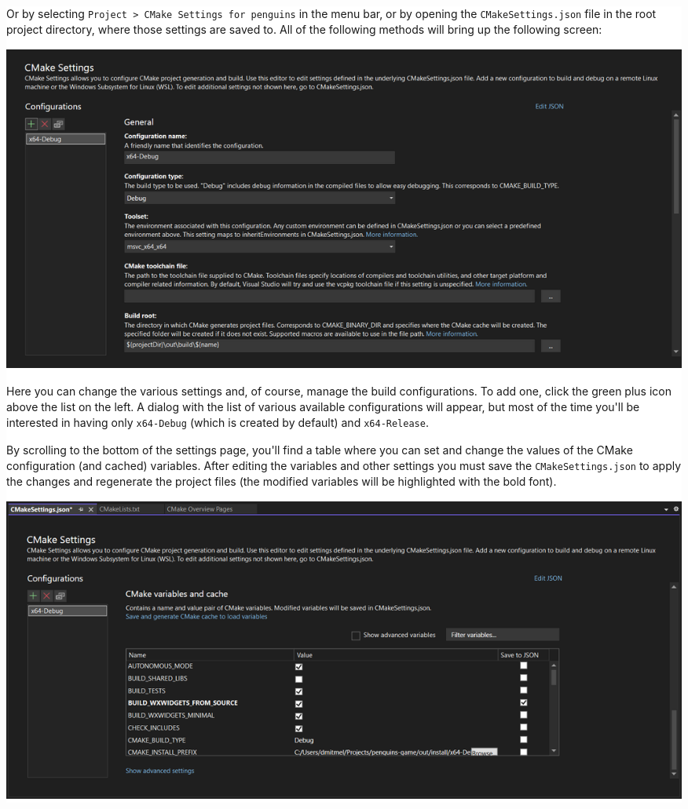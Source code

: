 Or by selecting `Project > CMake Settings for penguins` in the menu bar, or by opening the `CMakeSettings.json` file in the root project directory, where those settings are saved to. All of the following methods will bring up the following screen:

![visual studio cmake settings](docs/vs_cmake_settings.png)

Here you can change the various settings and, of course, manage the build configurations. To add one, click the green plus icon above the list on the left. A dialog with the list of various available configurations will appear, but most of the time you'll be interested in having only `x64-Debug` (which is created by default) and `x64-Release`.

By scrolling to the bottom of the settings page, you'll find a table where you can set and change the values of the CMake configuration (and cached) variables. After editing the variables and other settings you must save the `CMakeSettings.json` to apply the changes and regenerate the project files (the modified variables will be highlighted with the bold font).

![visual studio cmake variables](docs/vs_cmake_variables.png)
